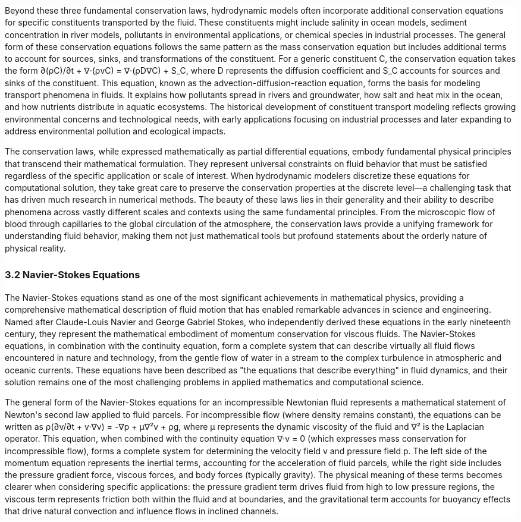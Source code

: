 Beyond these three fundamental conservation laws, hydrodynamic models often incorporate additional conservation equations for specific constituents transported by the fluid. These constituents might include salinity in ocean models, sediment concentration in river models, pollutants in environmental applications, or chemical species in industrial processes. The general form of these conservation equations follows the same pattern as the mass conservation equation but includes additional terms to account for sources, sinks, and transformations of the constituent. For a generic constituent C, the conservation equation takes the form ∂(ρC)/∂t + ∇·(ρvC) = ∇·(ρD∇C) + S_C, where D represents the diffusion coefficient and S_C accounts for sources and sinks of the constituent. This equation, known as the advection-diffusion-reaction equation, forms the basis for modeling transport phenomena in fluids. It explains how pollutants spread in rivers and groundwater, how salt and heat mix in the ocean, and how nutrients distribute in aquatic ecosystems. The historical development of constituent transport modeling reflects growing environmental concerns and technological needs, with early applications focusing on industrial processes and later expanding to address environmental pollution and ecological impacts.

The conservation laws, while expressed mathematically as partial differential equations, embody fundamental physical principles that transcend their mathematical formulation. They represent universal constraints on fluid behavior that must be satisfied regardless of the specific application or scale of interest. When hydrodynamic modelers discretize these equations for computational solution, they take great care to preserve the conservation properties at the discrete level—a challenging task that has driven much research in numerical methods. The beauty of these laws lies in their generality and their ability to describe phenomena across vastly different scales and contexts using the same fundamental principles. From the microscopic flow of blood through capillaries to the global circulation of the atmosphere, the conservation laws provide a unifying framework for understanding fluid behavior, making them not just mathematical tools but profound statements about the orderly nature of physical reality.

### 3.2 Navier-Stokes Equations

The Navier-Stokes equations stand as one of the most significant achievements in mathematical physics, providing a comprehensive mathematical description of fluid motion that has enabled remarkable advances in science and engineering. Named after Claude-Louis Navier and George Gabriel Stokes, who independently derived these equations in the early nineteenth century, they represent the mathematical embodiment of momentum conservation for viscous fluids. The Navier-Stokes equations, in combination with the continuity equation, form a complete system that can describe virtually all fluid flows encountered in nature and technology, from the gentle flow of water in a stream to the complex turbulence in atmospheric and oceanic currents. These equations have been described as "the equations that describe everything" in fluid dynamics, and their solution remains one of the most challenging problems in applied mathematics and computational science.

The general form of the Navier-Stokes equations for an incompressible Newtonian fluid represents a mathematical statement of Newton's second law applied to fluid parcels. For incompressible flow (where density remains constant), the equations can be written as ρ(∂v/∂t + v·∇v) = -∇p + μ∇²v + ρg, where μ represents the dynamic viscosity of the fluid and ∇² is the Laplacian operator. This equation, when combined with the continuity equation ∇·v = 0 (which expresses mass conservation for incompressible flow), forms a complete system for determining the velocity field v and pressure field p. The left side of the momentum equation represents the inertial terms, accounting for the acceleration of fluid parcels, while the right side includes the pressure gradient force, viscous forces, and body forces (typically gravity). The physical meaning of these terms becomes clearer when considering specific applications: the pressure gradient term drives fluid from high to low pressure regions, the viscous term represents friction both within the fluid and at boundaries, and the gravitational term accounts for buoyancy effects that drive natural convection and influence flows in inclined channels.
